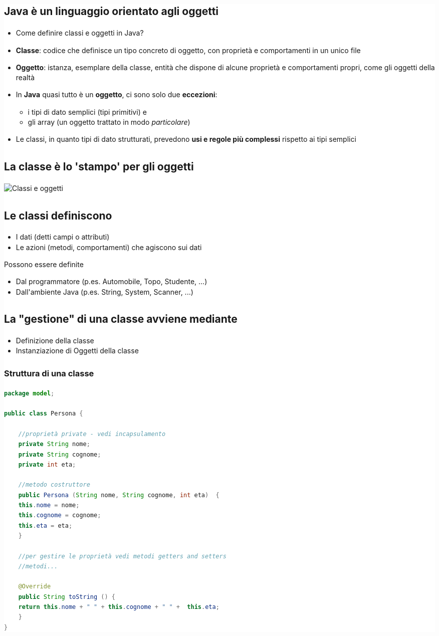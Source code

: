 ## Java è un linguaggio orientato agli oggetti

* Come definire classi e oggetti in Java?
* **Classe**: codice che definisce un tipo concreto di oggetto, con proprietà e comportamenti in un unico file
* **Oggetto**: istanza, esemplare della classe, entità che dispone di alcune proprietà e comportamenti propri, come gli oggetti della realtà
* In **Java** quasi tutto è un **oggetto**, ci sono solo due **eccezioni**:
  * i tipi di dato semplici (tipi primitivi) e
  * gli array (un oggetto trattato in modo _particolare_)

* Le classi, in quanto tipi di dato strutturati, prevedono **usi e regole più complessi** rispetto ai tipi semplici

## La classe è lo 'stampo' per gli oggetti

![Classi e oggetti](https://raw.githubusercontent.com/maboglia/CorsoJava/master/appunti/img/cookie-cutter.png)

## Le classi definiscono

* I dati (detti campi o attributi)
* Le azioni (metodi, comportamenti) che agiscono sui dati

Possono essere definite

* Dal programmatore (p.es. Automobile, Topo, Studente, ...)
* Dall'ambiente Java (p.es. String, System, Scanner, ...)

## La "gestione" di una classe avviene mediante

* Definizione della classe
* Instanziazione di Oggetti della classe

### Struttura di una classe

```java
package model;

public class Persona {

    //proprietà private - vedi incapsulamento
    private String nome;
    private String cognome;
    private int eta;

    //metodo costruttore
    public Persona (String nome, String cognome, int eta)  {
    this.nome = nome;
    this.cognome = cognome;
    this.eta = eta;
    }
    
    //per gestire le proprietà vedi metodi getters and setters    
    //metodi...

    @Override
    public String toString () {
    return this.nome + " " + this.cognome + " " +  this.eta;
    }
}
```
